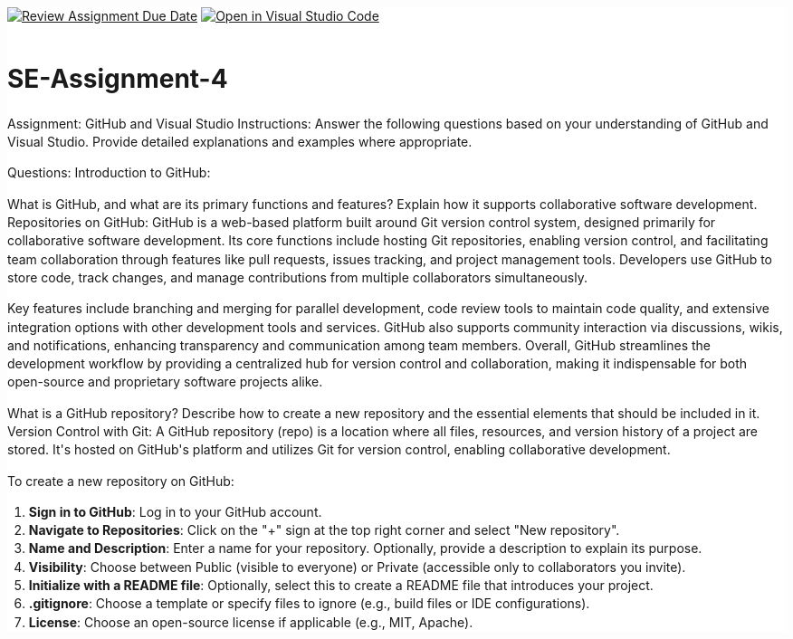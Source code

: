 [![Review Assignment Due Date](https://classroom.github.com/assets/deadline-readme-button-22041afd0340ce965d47ae6ef1cefeee28c7c493a6346c4f15d667ab976d596c.svg)](https://classroom.github.com/a/GvXCZgfk)
[![Open in Visual Studio Code](https://classroom.github.com/assets/open-in-vscode-2e0aaae1b6195c2367325f4f02e2d04e9abb55f0b24a779b69b11b9e10269abc.svg)](https://classroom.github.com/online_ide?assignment_repo_id=15310913&assignment_repo_type=AssignmentRepo)
# SE-Assignment-4
Assignment: GitHub and Visual Studio
Instructions:
Answer the following questions based on your understanding of GitHub and Visual Studio. Provide detailed explanations and examples where appropriate.

Questions:
Introduction to GitHub:

What is GitHub, and what are its primary functions and features? Explain how it supports collaborative software development.
Repositories on GitHub:
GitHub is a web-based platform built around Git version control system, designed primarily for collaborative software development. Its core functions include hosting Git repositories, enabling version control, and facilitating team collaboration through features like pull requests, issues tracking, and project management tools. Developers use GitHub to store code, track changes, and manage contributions from multiple collaborators simultaneously.

Key features include branching and merging for parallel development, code review tools to maintain code quality, and extensive integration options with other development tools and services. GitHub also supports community interaction via discussions, wikis, and notifications, enhancing transparency and communication among team members. Overall, GitHub streamlines the development workflow by providing a centralized hub for version control and collaboration, making it indispensable for both open-source and proprietary software projects alike.

What is a GitHub repository? Describe how to create a new repository and the essential elements that should be included in it.
Version Control with Git:
A GitHub repository (repo) is a location where all files, resources, and version history of a project are stored. It's hosted on GitHub's platform and utilizes Git for version control, enabling collaborative development.

To create a new repository on GitHub:
1. **Sign in to GitHub**: Log in to your GitHub account.
2. **Navigate to Repositories**: Click on the "+" sign at the top right corner and select "New repository".
3. **Name and Description**: Enter a name for your repository. Optionally, provide a description to explain its purpose.
4. **Visibility**: Choose between Public (visible to everyone) or Private (accessible only to collaborators you invite).
5. **Initialize with a README file**: Optionally, select this to create a README file that introduces your project.
6. **.gitignore**: Choose a template or specify files to ignore (e.g., build files or IDE configurations).
7. **License**: Choose an open-source license if applicable (e.g., MIT, Apache).
